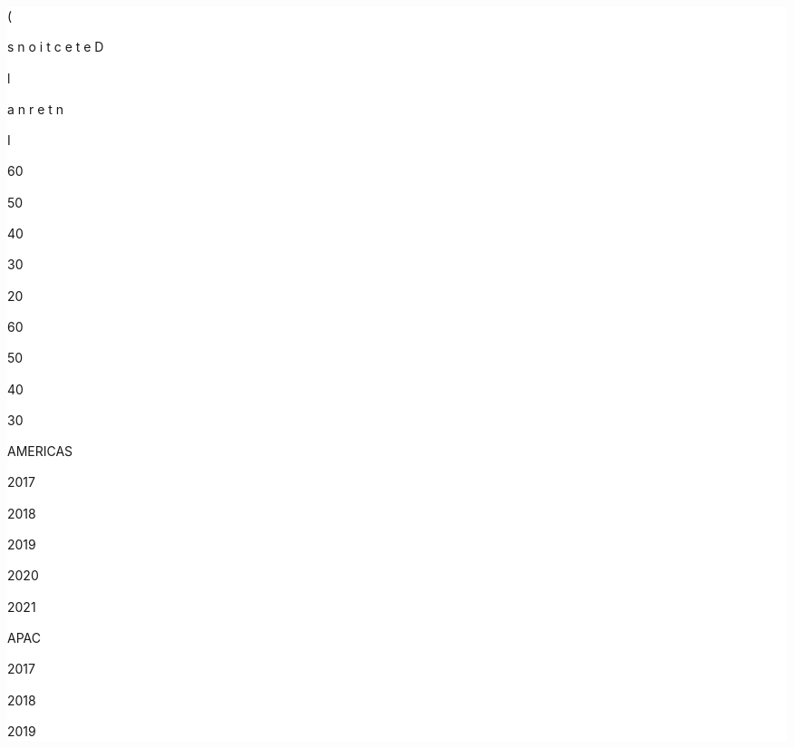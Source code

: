 (

s
n
o
i
t
c
e
t
e
D

l

a
n
r
e
t
n

I

60

50

40

30

20

60

50

40

30

AMERICAS

2017

2018

2019

2020

2021

APAC

2017

2018

2019
